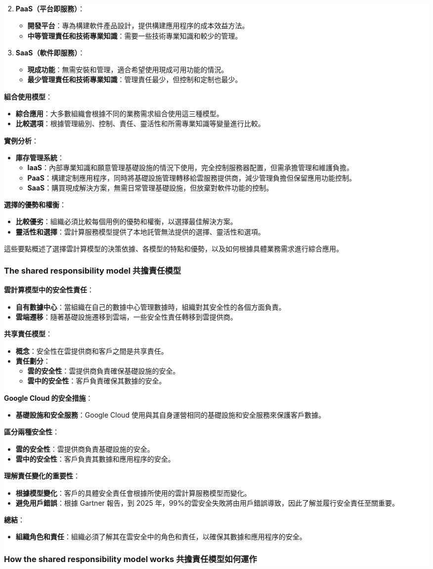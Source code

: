 2. **PaaS（平台即服務）**：

    - **開發平台**：專為構建軟件產品設計，提供構建應用程序的成本效益方法。
    - **中等管理責任和技術專業知識**：需要一些技術專業知識和較少的管理。

3. **SaaS（軟件即服務）**：
    - **現成功能**：無需安裝和管理，適合希望使用現成可用功能的情況。
    - **最少管理責任和技術專業知識**：管理責任最少，但控制和定制也最少。

**組合使用模型**：

-   **綜合應用**：大多數組織會根據不同的業務需求組合使用這三種模型。
-   **比較選項**：根據管理級別、控制、責任、靈活性和所需專業知識等變量進行比較。

**實例分析**：

-   **庫存管理系統**：
    -   **IaaS**：內部專業知識和願意管理基礎設施的情況下使用，完全控制服務器配置，但需承擔管理和維護負擔。
    -   **PaaS**：構建定制應用程序，同時將基礎設施管理轉移給雲服務提供商，減少管理負擔但保留應用功能控制。
    -   **SaaS**：購買現成解決方案，無需日常管理基礎設施，但放棄對軟件功能的控制。

**選擇的優勢和權衡**：

-   **比較優劣**：組織必須比較每個用例的優勢和權衡，以選擇最佳解決方案。
-   **靈活性和選擇**：雲計算服務模型提供了本地託管無法提供的選擇、靈活性和選項。

這些要點概述了選擇雲計算模型的決策依據、各模型的特點和優勢，以及如何根據具體業務需求進行綜合應用。

### The shared responsibility model 共擔責任模型

**雲計算模型中的安全性責任**：

-   **自有數據中心**：當組織在自己的數據中心管理數據時，組織對其安全性的各個方面負責。
-   **雲端遷移**：隨著基礎設施遷移到雲端，一些安全性責任轉移到雲提供商。

**共享責任模型**：

-   **概念**：安全性在雲提供商和客戶之間是共享責任。
-   **責任劃分**：
    -   **雲的安全性**：雲提供商負責確保基礎設施的安全。
    -   **雲中的安全性**：客戶負責確保其數據的安全。

**Google Cloud 的安全措施**：

-   **基礎設施和安全服務**：Google Cloud 使用與其自身運營相同的基礎設施和安全服務來保護客戶數據。

**區分兩種安全性**：

-   **雲的安全性**：雲提供商負責基礎設施的安全。
-   **雲中的安全性**：客戶負責其數據和應用程序的安全。

**理解責任變化的重要性**：

-   **根據模型變化**：客戶的具體安全責任會根據所使用的雲計算服務模型而變化。
-   **避免用戶錯誤**：根據 Gartner 報告，到 2025 年，99%的雲安全失敗將由用戶錯誤導致，因此了解並履行安全責任至關重要。

**總結**：

-   **組織角色和責任**：組織必須了解其在雲安全中的角色和責任，以確保其數據和應用程序的安全。

### How the shared responsibility model works 共擔責任模型如何運作
